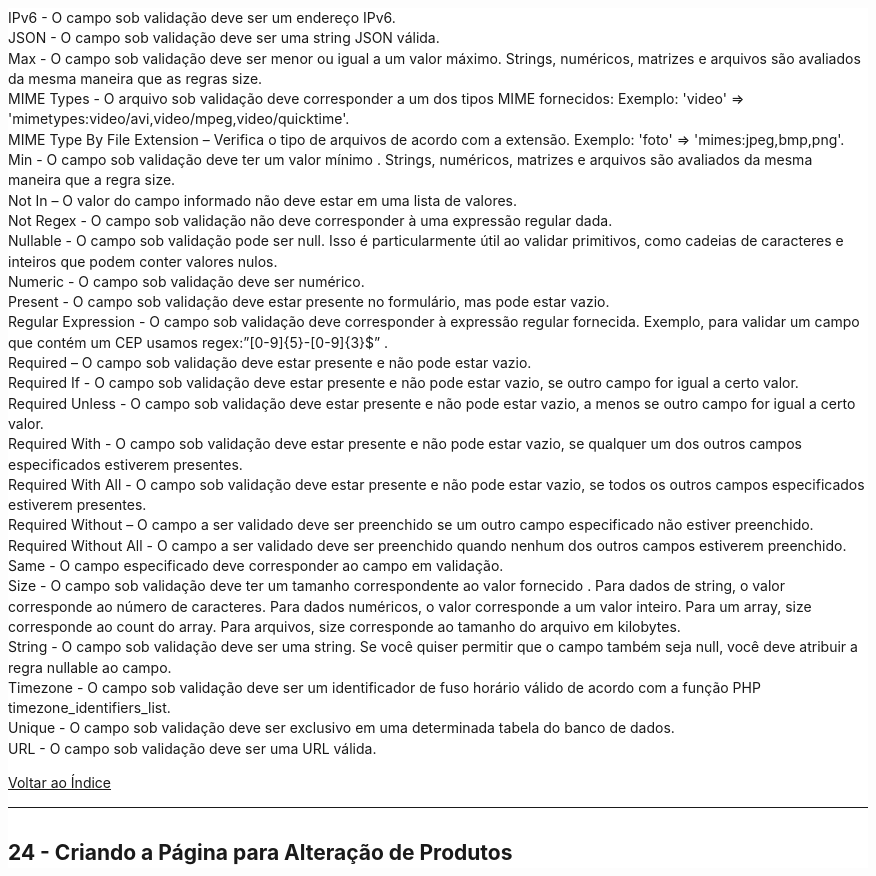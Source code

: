 IPv6 - O campo sob validação deve ser um endereço IPv6.  
JSON - O campo sob validação deve ser uma string JSON válida.  
Max - O campo sob validação deve ser menor ou igual a um valor máximo. Strings, numéricos, matrizes e arquivos são avaliados da mesma maneira que as regras size.  
MIME Types - O arquivo sob validação deve corresponder a um dos tipos MIME fornecidos: Exemplo: 'video' => 'mimetypes:video/avi,video/mpeg,video/quicktime'.   
MIME Type By File Extension – Verifica o tipo de arquivos de acordo com a extensão. Exemplo: 'foto' => 'mimes:jpeg,bmp,png'.   
Min - O campo sob validação deve ter um valor mínimo . Strings, numéricos, matrizes e arquivos são avaliados da mesma maneira que a regra size.  
Not In – O valor do campo informado não deve estar em uma lista de valores.  
Not Regex - O campo sob validação não deve corresponder à uma expressão regular dada.  
Nullable - O campo sob validação pode ser null. Isso é particularmente útil ao validar primitivos, como cadeias de caracteres e inteiros que podem conter valores nulos.  
Numeric - O campo sob validação deve ser numérico.  
Present - O campo sob validação deve estar presente no formulário, mas pode estar vazio.  
Regular Expression  - O campo sob validação deve corresponder à expressão regular fornecida. Exemplo, para validar um campo que contém um CEP usamos regex:”[0-9]{5}-[0-9]{3}$” .  
Required – O campo sob validação deve estar presente e não pode estar vazio.  
Required If - O campo sob validação deve estar presente e não pode estar vazio, se outro campo for igual a certo valor.  
Required Unless - O campo sob validação deve estar presente e não pode estar vazio, a menos se outro campo for igual a certo valor.  
Required With - O campo sob validação deve estar presente e não pode estar vazio, se qualquer um dos outros campos especificados estiverem presentes.  
Required With All - O campo sob validação deve estar presente e não pode estar vazio, se todos os outros campos especificados estiverem presentes.  
Required Without – O campo a ser validado deve ser preenchido se um outro campo especificado  não estiver preenchido.  
Required Without All - O campo a ser validado deve ser preenchido quando nenhum dos outros campos  estiverem preenchido.  
Same - O campo especificado deve corresponder ao campo em validação.  
Size - O campo sob validação deve ter um tamanho correspondente ao valor fornecido . Para dados de string, o valor corresponde ao número de caracteres. Para dados numéricos, o valor corresponde a um valor inteiro. Para um array, size corresponde ao count do array. Para arquivos, size corresponde ao tamanho do arquivo em kilobytes.   
String - O campo sob validação deve ser uma string. Se você quiser permitir que o campo também seja null, você deve atribuir a regra nullable ao campo.  
Timezone - O campo sob validação deve ser um identificador de fuso horário válido de acordo com a função PHP timezone_identifiers_list.  
Unique - O campo sob validação deve ser exclusivo em uma determinada tabela do banco de dados.   
URL - O campo sob validação deve ser uma URL válida.  
  

[Voltar ao Índice](#indice)

---


## <a name="parte24">24 - Criando a Página para Alteração de Produtos</a>
